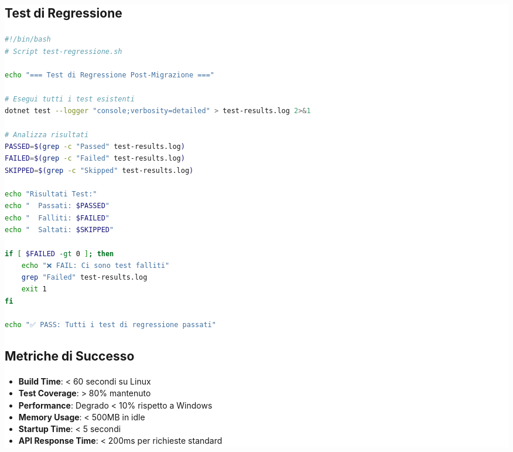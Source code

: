 ## Test di Regressione

```bash
#!/bin/bash
# Script test-regressione.sh

echo "=== Test di Regressione Post-Migrazione ==="

# Esegui tutti i test esistenti
dotnet test --logger "console;verbosity=detailed" > test-results.log 2>&1

# Analizza risultati
PASSED=$(grep -c "Passed" test-results.log)
FAILED=$(grep -c "Failed" test-results.log)
SKIPPED=$(grep -c "Skipped" test-results.log)

echo "Risultati Test:"
echo "  Passati: $PASSED"
echo "  Falliti: $FAILED"
echo "  Saltati: $SKIPPED"

if [ $FAILED -gt 0 ]; then
    echo "❌ FAIL: Ci sono test falliti"
    grep "Failed" test-results.log
    exit 1
fi

echo "✅ PASS: Tutti i test di regressione passati"
```

## Metriche di Successo

- **Build Time**: < 60 secondi su Linux
- **Test Coverage**: > 80% mantenuto
- **Performance**: Degrado < 10% rispetto a Windows
- **Memory Usage**: < 500MB in idle
- **Startup Time**: < 5 secondi
- **API Response Time**: < 200ms per richieste standard